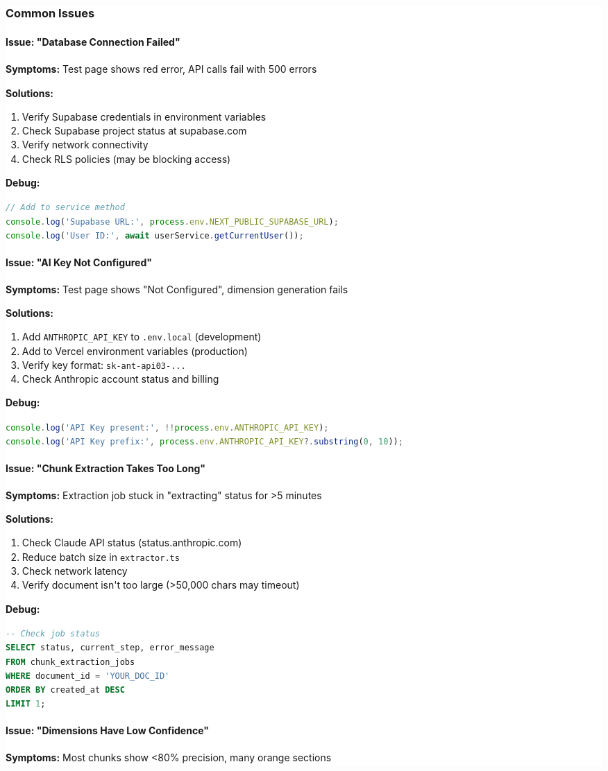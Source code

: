 ### Common Issues

#### Issue: "Database Connection Failed"
**Symptoms:** Test page shows red error, API calls fail with 500 errors

**Solutions:**
1. Verify Supabase credentials in environment variables
2. Check Supabase project status at supabase.com
3. Verify network connectivity
4. Check RLS policies (may be blocking access)

**Debug:**
```typescript
// Add to service method
console.log('Supabase URL:', process.env.NEXT_PUBLIC_SUPABASE_URL);
console.log('User ID:', await userService.getCurrentUser());
```

#### Issue: "AI Key Not Configured"
**Symptoms:** Test page shows "Not Configured", dimension generation fails

**Solutions:**
1. Add `ANTHROPIC_API_KEY` to `.env.local` (development)
2. Add to Vercel environment variables (production)
3. Verify key format: `sk-ant-api03-...`
4. Check Anthropic account status and billing

**Debug:**
```typescript
console.log('API Key present:', !!process.env.ANTHROPIC_API_KEY);
console.log('API Key prefix:', process.env.ANTHROPIC_API_KEY?.substring(0, 10));
```

#### Issue: "Chunk Extraction Takes Too Long"
**Symptoms:** Extraction job stuck in "extracting" status for >5 minutes

**Solutions:**
1. Check Claude API status (status.anthropic.com)
2. Reduce batch size in `extractor.ts`
3. Check network latency
4. Verify document isn't too large (>50,000 chars may timeout)

**Debug:**
```sql
-- Check job status
SELECT status, current_step, error_message
FROM chunk_extraction_jobs
WHERE document_id = 'YOUR_DOC_ID'
ORDER BY created_at DESC
LIMIT 1;
```

#### Issue: "Dimensions Have Low Confidence"
**Symptoms:** Most chunks show <80% precision, many orange sections
